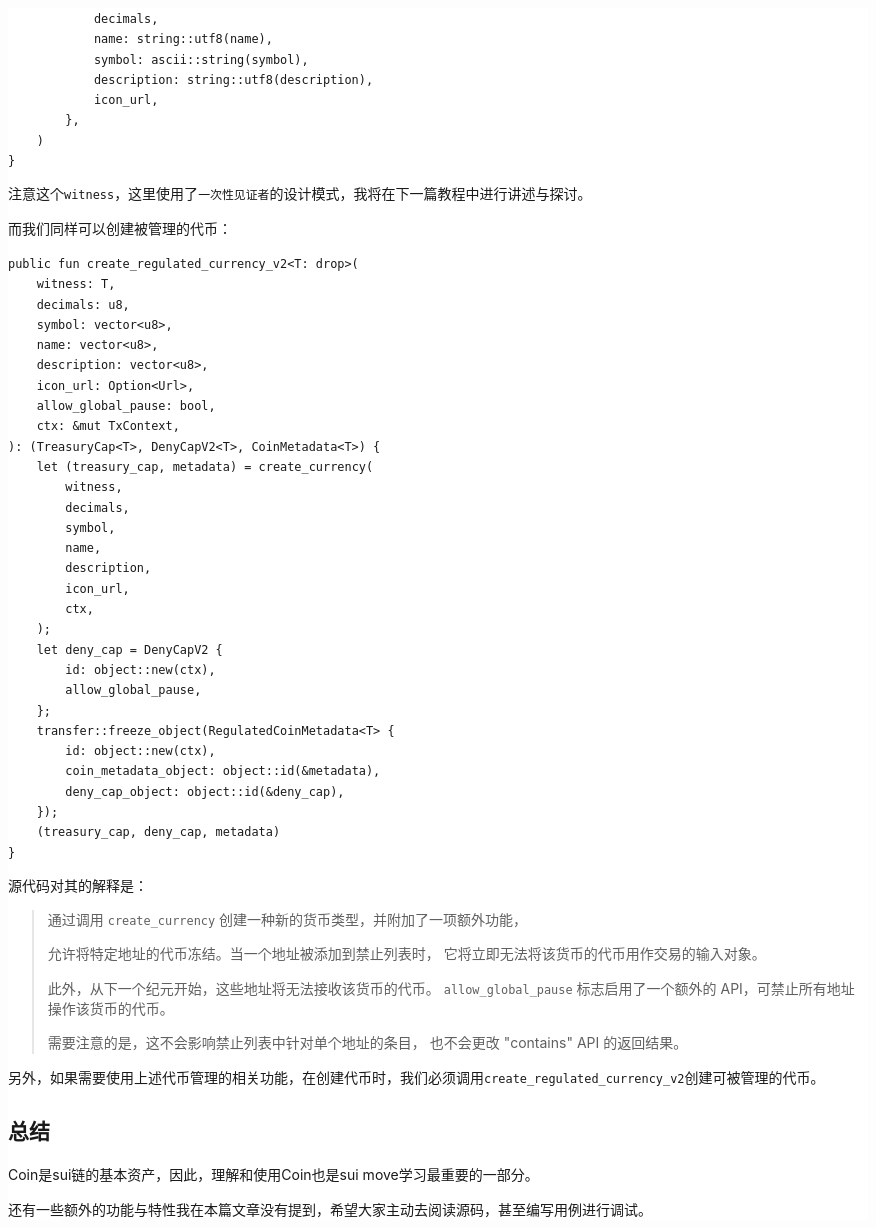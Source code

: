 ```move
            decimals,
            name: string::utf8(name),
            symbol: ascii::string(symbol),
            description: string::utf8(description),
            icon_url,
        },
    )
}
```

注意这个`witness`，这里使用了`一次性见证者`的设计模式，我将在下一篇教程中进行讲述与探讨。

而我们同样可以创建被管理的代币：

```move
public fun create_regulated_currency_v2<T: drop>(
    witness: T,
    decimals: u8,
    symbol: vector<u8>,
    name: vector<u8>,
    description: vector<u8>,
    icon_url: Option<Url>,
    allow_global_pause: bool,
    ctx: &mut TxContext,
): (TreasuryCap<T>, DenyCapV2<T>, CoinMetadata<T>) {
    let (treasury_cap, metadata) = create_currency(
        witness,
        decimals,
        symbol,
        name,
        description,
        icon_url,
        ctx,
    );
    let deny_cap = DenyCapV2 {
        id: object::new(ctx),
        allow_global_pause,
    };
    transfer::freeze_object(RegulatedCoinMetadata<T> {
        id: object::new(ctx),
        coin_metadata_object: object::id(&metadata),
        deny_cap_object: object::id(&deny_cap),
    });
    (treasury_cap, deny_cap, metadata)
}
```

源代码对其的解释是：

>通过调用 `create_currency` 创建一种新的货币类型，并附加了一项额外功能，
>
>允许将特定地址的代币冻结。当一个地址被添加到禁止列表时，
它将立即无法将该货币的代币用作交易的输入对象。
>
>此外，从下一个纪元开始，这些地址将无法接收该货币的代币。
`allow_global_pause` 标志启用了一个额外的 API，可禁止所有地址操作该货币的代币。
>
>需要注意的是，这不会影响禁止列表中针对单个地址的条目，
也不会更改 "contains" API 的返回结果。

另外，如果需要使用上述代币管理的相关功能，在创建代币时，我们必须调用`create_regulated_currency_v2`创建可被管理的代币。

## 总结

Coin是sui链的基本资产，因此，理解和使用Coin也是sui move学习最重要的一部分。

还有一些额外的功能与特性我在本篇文章没有提到，希望大家主动去阅读源码，甚至编写用例进行调试。